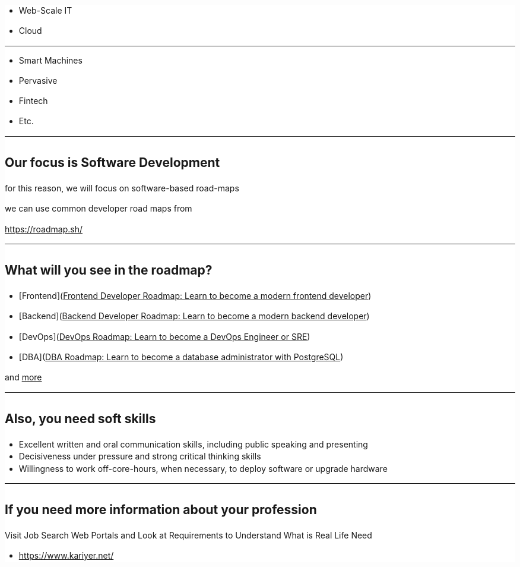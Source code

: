 - Web-Scale IT

- Cloud

---

- Smart Machines

- Pervasive

- Fintech

- Etc.

---

## Our focus is Software Development

for this reason, we will focus on software-based road-maps

we can use common developer road maps from

https://roadmap.sh/

---

## What will you see in the roadmap?

- [Frontend]([Frontend Developer Roadmap: Learn to become a modern frontend developer](https://roadmap.sh/frontend))

- [Backend]([Backend Developer Roadmap: Learn to become a modern backend developer](https://roadmap.sh/backend))

- [DevOps]([DevOps Roadmap: Learn to become a DevOps Engineer or SRE](https://roadmap.sh/devops))

- [DBA]([DBA Roadmap: Learn to become a database administrator with PostgreSQL](https://roadmap.sh/postgresql-dba))

and [more](https://roadmap.sh/)

---

## Also, you need soft skills

- Excellent written and oral communication skills, including public speaking and presenting
- Decisiveness under pressure and strong critical thinking skills
- Willingness to work off-core-hours, when necessary, to deploy software or upgrade hardware

---

## If you need more information about your profession

Visit Job Search Web Portals and Look at Requirements to Understand What is Real Life Need

- https://www.kariyer.net/
